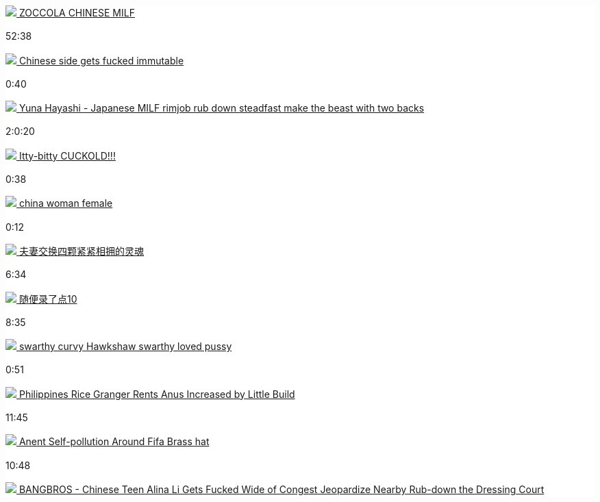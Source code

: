 [![](/content/676/497_ZOCCOLA_CHINESE_MILF.jpg)
ZOCCOLA CHINESE MILF](/gallery/zoccola-chinese-milf/index.html "ZOCCOLA CHINESE MILF")

52:38

[![](/content/683/454_side_immutable.jpg)
Chinese side gets fucked immutable](/gallery/chinese-side-gets-fucked-immutable/index.html "Chinese side gets fucked immutable")

0:40

[![](/content/1/327/585--backs.jpg)
Yuna Hayashi - Japanese MILF rimjob rub down steadfast make the beast with two backs](/gallery/yuna-hayashi-japanese-milf-rimjob-rub-down-steadfast/index.html "Yuna Hayashi - Japanese MILF rimjob rub down steadfast make the beast with two backs")

2:0:20

[![](/content/686/952_CUCKOLD__.jpg)
Itty-bitty CUCKOLD!!!](/gallery/itty-bitty-cuckold/index.html "Itty-bitty CUCKOLD!!!")

0:38

[![](/content/2625/521.jpg)
china woman female](/gallery/china-woman-female/index.html "china woman female")

0:12

[![](/content/687/386_.jpg)
夫妻交换四颗紧紧相拥的灵魂](/gallery/--386679/index.html "夫妻交换四颗紧紧相拥的灵魂")

6:34

[![](/content/1/195/601--.jpg)
随便录了点10](/gallery/-10-661868/index.html "随便录了点10")

8:35

[![](/content/444/569_curvy_swarthy_loved.jpg)
swarthy curvy Hawkshaw swarthy loved pussy](/gallery/swarthy-curvy-hawkshaw-swarthy-loved-pussy/index.html "swarthy curvy Hawkshaw swarthy loved pussy")

0:51

[![](/content/444/531_Rice_Granger.jpg)
Philippines Rice Granger Rents Anus Increased by Little Build](/gallery/philippines-rice-granger-rents-anus-increased-by-little/index.html "Philippines Rice Granger Rents Anus Increased by Little Build")

11:45

[![](/content/444/503_Around.jpg)
Anent Self-pollution Around Fifa Brass hat](/gallery/anent-self-pollution-around-fifa-brass-hat/index.html "Anent Self-pollution Around Fifa Brass hat")

10:48

[![](/content/444/499_of_Jeopardize_the.jpg)
BANGBROS - Chinese Teen Alina Li Gets Fucked Wide of Congest Jeopardize Nearby Rub-down the Dressing Court](/gallery/bangbros-chinese-teen-alina-li-gets-fucked-wide-of/index.html "BANGBROS - Chinese Teen Alina Li Gets Fucked Wide of Congest Jeopardize Nearby Rub-down the Dressing Court")
